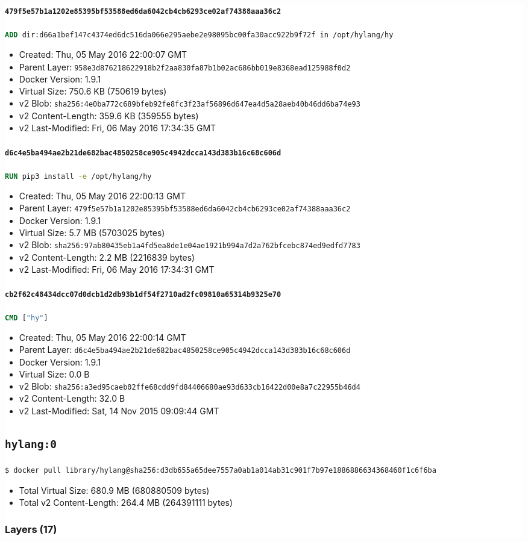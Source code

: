 #### `479f5e57b1a1202e85395bf53588ed6da6042cb4cb6293ce02af74388aaa36c2`

```dockerfile
ADD dir:d66a1bef147c4374ed6dc516da066e295aebe2e98095bc00fa30acc922b9f72f in /opt/hylang/hy
```

-	Created: Thu, 05 May 2016 22:00:07 GMT
-	Parent Layer: `958e3d876218622918b2f2aa830fa87b1b02ac686bb019e8368ead125988f0d2`
-	Docker Version: 1.9.1
-	Virtual Size: 750.6 KB (750619 bytes)
-	v2 Blob: `sha256:4e0ba772c689bfeb92fe8fc3f23af56896d647ea4d5a28aeb40b46dd6ba74e93`
-	v2 Content-Length: 359.6 KB (359555 bytes)
-	v2 Last-Modified: Fri, 06 May 2016 17:34:35 GMT

#### `d6c4e5ba494ae2b21de682bac4850258ce905c4942dcca143d383b16c68c606d`

```dockerfile
RUN pip3 install -e /opt/hylang/hy
```

-	Created: Thu, 05 May 2016 22:00:13 GMT
-	Parent Layer: `479f5e57b1a1202e85395bf53588ed6da6042cb4cb6293ce02af74388aaa36c2`
-	Docker Version: 1.9.1
-	Virtual Size: 5.7 MB (5703025 bytes)
-	v2 Blob: `sha256:97ab80435eb1a4fd5ea8de1e04ae1921b994a7d2a762bfcebc874ed9edfd7783`
-	v2 Content-Length: 2.2 MB (2216839 bytes)
-	v2 Last-Modified: Fri, 06 May 2016 17:34:31 GMT

#### `cb2f62c48434dcc07d0dcb1d2db93b1df54f2710ad2fc09810a65314b9325e70`

```dockerfile
CMD ["hy"]
```

-	Created: Thu, 05 May 2016 22:00:14 GMT
-	Parent Layer: `d6c4e5ba494ae2b21de682bac4850258ce905c4942dcca143d383b16c68c606d`
-	Docker Version: 1.9.1
-	Virtual Size: 0.0 B
-	v2 Blob: `sha256:a3ed95caeb02ffe68cdd9fd84406680ae93d633cb16422d00e8a7c22955b46d4`
-	v2 Content-Length: 32.0 B
-	v2 Last-Modified: Sat, 14 Nov 2015 09:09:44 GMT

## `hylang:0`

```console
$ docker pull library/hylang@sha256:d3db655a65dee7557a0ab1a014ab31c901f7b97e1886886634368460f1c6f6ba
```

-	Total Virtual Size: 680.9 MB (680880509 bytes)
-	Total v2 Content-Length: 264.4 MB (264391111 bytes)

### Layers (17)
